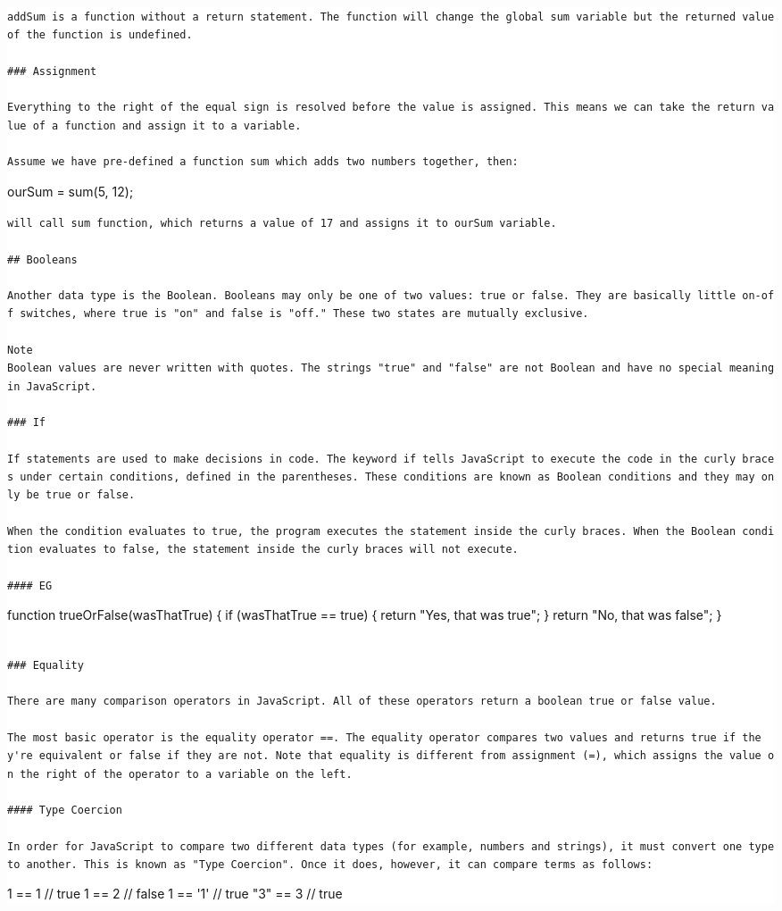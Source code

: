 ```
addSum is a function without a return statement. The function will change the global sum variable but the returned value of the function is undefined.

### Assignment

Everything to the right of the equal sign is resolved before the value is assigned. This means we can take the return value of a function and assign it to a variable.

Assume we have pre-defined a function sum which adds two numbers together, then:
```
ourSum = sum(5, 12);
```
will call sum function, which returns a value of 17 and assigns it to ourSum variable.

## Booleans

Another data type is the Boolean. Booleans may only be one of two values: true or false. They are basically little on-off switches, where true is "on" and false is "off." These two states are mutually exclusive.

Note
Boolean values are never written with quotes. The strings "true" and "false" are not Boolean and have no special meaning in JavaScript.

### If

If statements are used to make decisions in code. The keyword if tells JavaScript to execute the code in the curly braces under certain conditions, defined in the parentheses. These conditions are known as Boolean conditions and they may only be true or false.

When the condition evaluates to true, the program executes the statement inside the curly braces. When the Boolean condition evaluates to false, the statement inside the curly braces will not execute.

#### EG
```
function trueOrFalse(wasThatTrue) {
  if (wasThatTrue == true) {
      return "Yes, that was true";
    }
  return "No, that was false";
}
```

### Equality

There are many comparison operators in JavaScript. All of these operators return a boolean true or false value.

The most basic operator is the equality operator ==. The equality operator compares two values and returns true if they're equivalent or false if they are not. Note that equality is different from assignment (=), which assigns the value on the right of the operator to a variable on the left.

#### Type Coercion 

In order for JavaScript to compare two different data types (for example, numbers and strings), it must convert one type to another. This is known as "Type Coercion". Once it does, however, it can compare terms as follows:
```
1   ==  1   // true
1   ==  2   // false
1   == '1'  // true
"3" ==  3   // true
```
```